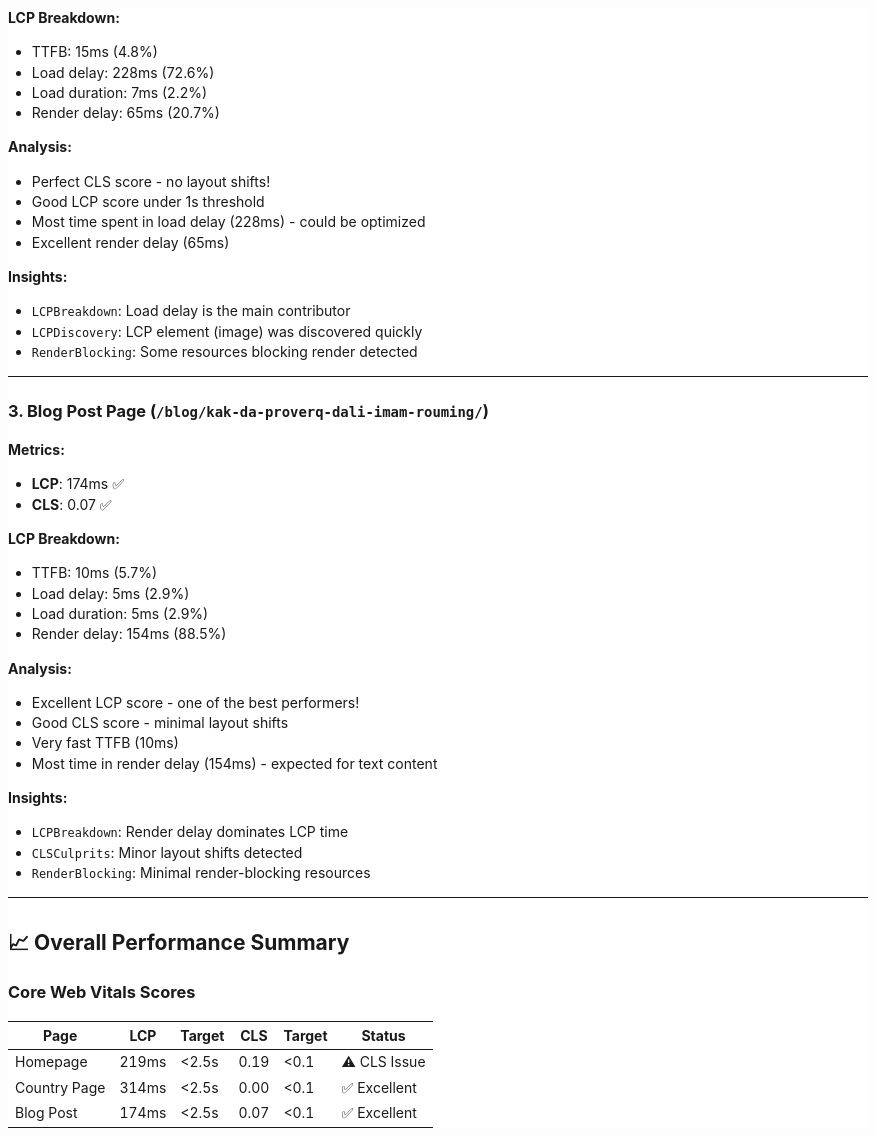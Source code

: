 **LCP Breakdown:**
- TTFB: 15ms (4.8%)
- Load delay: 228ms (72.6%)
- Load duration: 7ms (2.2%)
- Render delay: 65ms (20.7%)

**Analysis:**
- Perfect CLS score - no layout shifts!
- Good LCP score under 1s threshold
- Most time spent in load delay (228ms) - could be optimized
- Excellent render delay (65ms)

**Insights:**
- `LCPBreakdown`: Load delay is the main contributor
- `LCPDiscovery`: LCP element (image) was discovered quickly
- `RenderBlocking`: Some resources blocking render detected

---

### 3. Blog Post Page (`/blog/kak-da-proverq-dali-imam-rouming/`)

**Metrics:**
- **LCP**: 174ms ✅
- **CLS**: 0.07 ✅

**LCP Breakdown:**
- TTFB: 10ms (5.7%)
- Load delay: 5ms (2.9%)
- Load duration: 5ms (2.9%)
- Render delay: 154ms (88.5%)

**Analysis:**
- Excellent LCP score - one of the best performers!
- Good CLS score - minimal layout shifts
- Very fast TTFB (10ms)
- Most time in render delay (154ms) - expected for text content

**Insights:**
- `LCPBreakdown`: Render delay dominates LCP time
- `CLSCulprits`: Minor layout shifts detected
- `RenderBlocking`: Minimal render-blocking resources

---

## 📈 Overall Performance Summary

### Core Web Vitals Scores

| Page | LCP | Target | CLS | Target | Status |
|------|-----|--------|-----|--------|--------|
| Homepage | 219ms | <2.5s | 0.19 | <0.1 | ⚠️ CLS Issue |
| Country Page | 314ms | <2.5s | 0.00 | <0.1 | ✅ Excellent |
| Blog Post | 174ms | <2.5s | 0.07 | <0.1 | ✅ Excellent |
